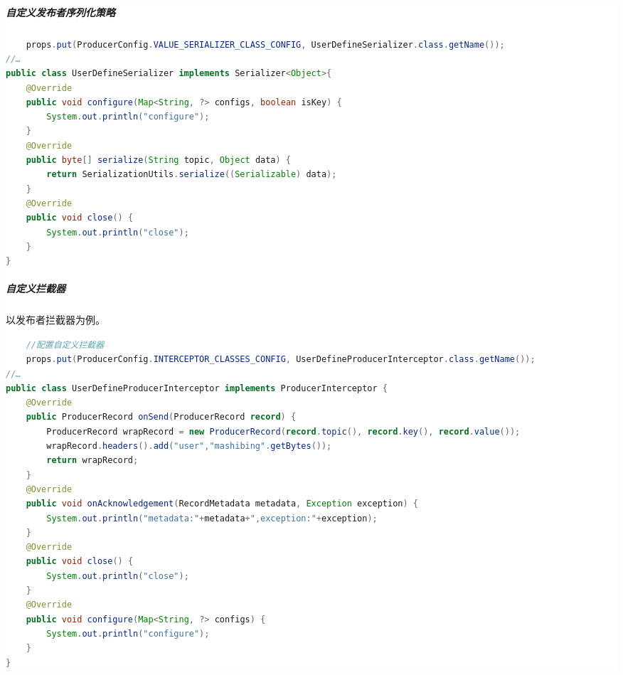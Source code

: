 
##### 自定义发布者序列化策略

```java
    props.put(ProducerConfig.VALUE_SERIALIZER_CLASS_CONFIG, UserDefineSerializer.class.getName());
//…
public class UserDefineSerializer implements Serializer<Object>{
    @Override
    public void configure(Map<String, ?> configs, boolean isKey) {
        System.out.println("configure");
    }
    @Override
    public byte[] serialize(String topic, Object data) {
        return SerializationUtils.serialize((Serializable) data);
    }
    @Override
    public void close() {
        System.out.println("close");
    }
}
```

##### 自定义拦截器

以发布者拦截器为例。

```java
    //配置自定义拦截器
    props.put(ProducerConfig.INTERCEPTOR_CLASSES_CONFIG, UserDefineProducerInterceptor.class.getName());
//…
public class UserDefineProducerInterceptor implements ProducerInterceptor {
    @Override
    public ProducerRecord onSend(ProducerRecord record) {
        ProducerRecord wrapRecord = new ProducerRecord(record.topic(), record.key(), record.value());
        wrapRecord.headers().add("user","mashibing".getBytes());
        return wrapRecord;
    }
    @Override
    public void onAcknowledgement(RecordMetadata metadata, Exception exception) {
        System.out.println("metadata:"+metadata+",exception:"+exception);
    }
    @Override
    public void close() {
        System.out.println("close");
    }
    @Override
    public void configure(Map<String, ?> configs) {
        System.out.println("configure");
    }
}
```
